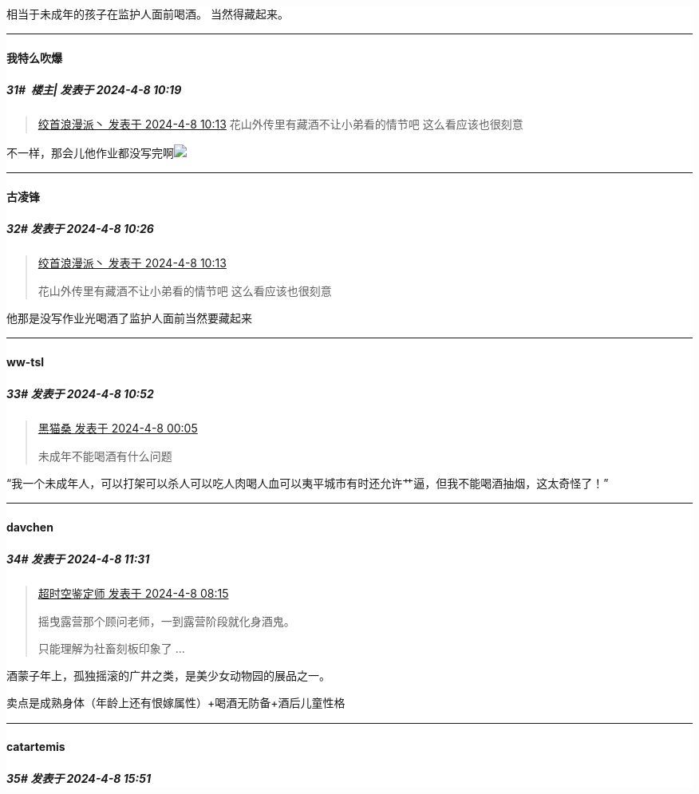 相当于未成年的孩子在监护人面前喝酒。
当然得藏起来。

*****

####  我特么吹爆  
##### 31#         楼主| 发表于 2024-4-8 10:19

<blockquote><a href="httphttps://bbs.saraba1st.com/2b/forum.php?mod=redirect&amp;goto=findpost&amp;pid=64521978&amp;ptid=2178949" target="_blank">绞首浪漫派丶 发表于 2024-4-8 10:13</a>
花山外传里有藏酒不让小弟看的情节吧 这么看应该也很刻意</blockquote>
不一样，那会儿他作业都没写完啊<img src="https://static.saraba1st.com/image/smiley/face2017/067.png" referrerpolicy="no-referrer">

*****

####  古凌锋  
##### 32#       发表于 2024-4-8 10:26

<blockquote><a href="httphttps://bbs.saraba1st.com/2b/forum.php?mod=redirect&amp;goto=findpost&amp;pid=64521978&amp;ptid=2178949" target="_blank">绞首浪漫派丶 发表于 2024-4-8 10:13</a>

花山外传里有藏酒不让小弟看的情节吧 这么看应该也很刻意</blockquote>
他那是没写作业光喝酒了监护人面前当然要藏起来

*****

####  ww-tsl  
##### 33#       发表于 2024-4-8 10:52

<blockquote><a href="httphttps://bbs.saraba1st.com/2b/forum.php?mod=redirect&amp;goto=findpost&amp;pid=64519125&amp;ptid=2178949" target="_blank">黑猫桑 发表于 2024-4-8 00:05</a>

未成年不能喝酒有什么问题</blockquote>
“我一个未成年人，可以打架可以杀人可以吃人肉喝人血可以夷平城市有时还允许艹逼，但我不能喝酒抽烟，这太奇怪了！”

*****

####  davchen  
##### 34#       发表于 2024-4-8 11:31

<blockquote><a href="httphttps://bbs.saraba1st.com/2b/forum.php?mod=redirect&amp;goto=findpost&amp;pid=64520566&amp;ptid=2178949" target="_blank">超时空鉴定师 发表于 2024-4-8 08:15</a>

摇曳露营那个顾问老师，一到露营阶段就化身酒鬼。

只能理解为社畜刻板印象了 ...</blockquote>
酒蒙子年上，孤独摇滚的广井之类，是美少女动物园的展品之一。

卖点是成熟身体（年龄上还有恨嫁属性）+喝酒无防备+酒后儿童性格

*****

####  catartemis  
##### 35#       发表于 2024-4-8 15:51
